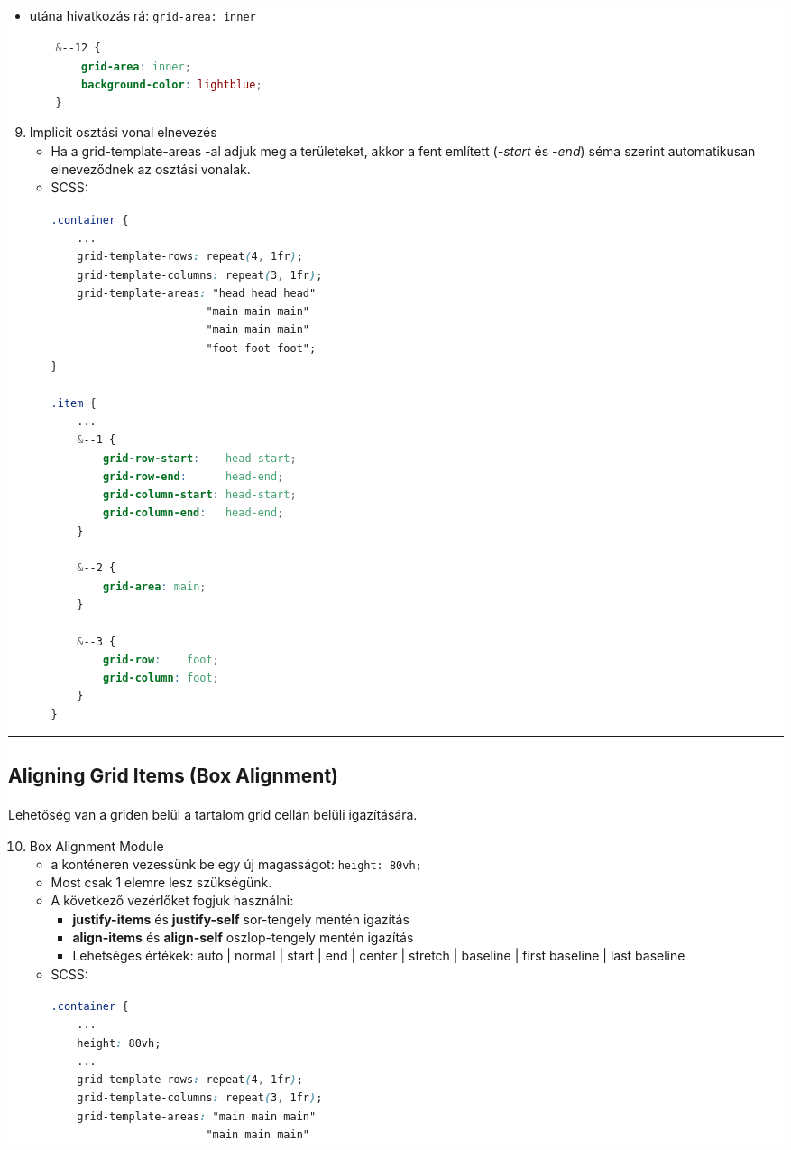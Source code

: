   - utána hivatkozás rá: `grid-area: inner` 
    ```css
        &--12 {
            grid-area: inner;
            background-color: lightblue;
        }
    ```

9) Implicit osztási vonal elnevezés
    - Ha a grid-template-areas -al adjuk meg a területeket, akkor a fent említett (*-start* és *-end*) séma szerint automatikusan elneveződnek az osztási vonalak.
   - SCSS:
        ```css
        .container {
            ...
            grid-template-rows: repeat(4, 1fr);
            grid-template-columns: repeat(3, 1fr);
            grid-template-areas: "head head head"
                                "main main main"
                                "main main main"
                                "foot foot foot";
        }

        .item {
            ...
            &--1 {
                grid-row-start:    head-start;
                grid-row-end:      head-end;
                grid-column-start: head-start;
                grid-column-end:   head-end;
            }

            &--2 {
                grid-area: main;
            }

            &--3 {
                grid-row:    foot;
                grid-column: foot;
            }
        }
        ```
---
## Aligning Grid Items (Box Alignment)
Lehetőség van a griden belül a tartalom grid cellán belüli igazítására.

10) Box Alignment Module
    - a konténeren vezessünk be egy új magasságot: `height: 80vh;`
    - Most csak 1 elemre lesz szükségünk.
    - A következő vezérlőket fogjuk használni: 
      - **justify-items** és **justify-self** sor-tengely mentén igazítás
      - **align-items** és **align-self** oszlop-tengely mentén igazítás
      - Lehetséges értékek: auto | normal | start | end | center | 
stretch | baseline | first baseline | last baseline
    - SCSS:
        ```css
        .container {
            ...
            height: 80vh;
            ...
            grid-template-rows: repeat(4, 1fr);
            grid-template-columns: repeat(3, 1fr);
            grid-template-areas: "main main main"
                                "main main main"